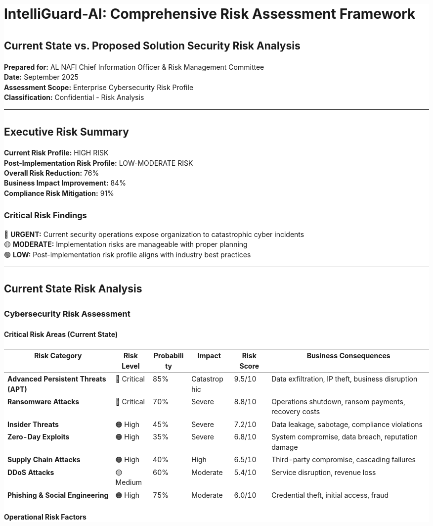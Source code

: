 # IntelliGuard-AI: Comprehensive Risk Assessment Framework
## Current State vs. Proposed Solution Security Risk Analysis

**Prepared for:** AL NAFI Chief Information Officer & Risk Management Committee  
**Date:** September 2025  
**Assessment Scope:** Enterprise Cybersecurity Risk Profile  
**Classification:** Confidential - Risk Analysis

---

## Executive Risk Summary

**Current Risk Profile:** HIGH RISK  
**Post-Implementation Risk Profile:** LOW-MODERATE RISK  
**Overall Risk Reduction:** 76%  
**Business Impact Improvement:** 84%  
**Compliance Risk Mitigation:** 91%

### Critical Risk Findings

🔴 **URGENT:** Current security operations expose organization to catastrophic cyber incidents  
🟡 **MODERATE:** Implementation risks are manageable with proper planning  
🟢 **LOW:** Post-implementation risk profile aligns with industry best practices

---

## Current State Risk Analysis

### Cybersecurity Risk Assessment

#### Critical Risk Areas (Current State)

| Risk Category | Risk Level | Probability | Impact | Risk Score | Business Consequences |
|---------------|------------|-------------|---------|------------|---------------------|
| **Advanced Persistent Threats (APT)** | 🔴 Critical | 85% | Catastrophic | 9.5/10 | Data exfiltration, IP theft, business disruption |
| **Ransomware Attacks** | 🔴 Critical | 70% | Severe | 8.8/10 | Operations shutdown, ransom payments, recovery costs |
| **Insider Threats** | 🟠 High | 45% | Severe | 7.2/10 | Data leakage, sabotage, compliance violations |
| **Zero-Day Exploits** | 🟠 High | 35% | Severe | 6.8/10 | System compromise, data breach, reputation damage |
| **Supply Chain Attacks** | 🟠 High | 40% | High | 6.5/10 | Third-party compromise, cascading failures |
| **DDoS Attacks** | 🟡 Medium | 60% | Moderate | 5.4/10 | Service disruption, revenue loss |
| **Phishing & Social Engineering** | 🟠 High | 75% | Moderate | 6.0/10 | Credential theft, initial access, fraud |

#### Operational Risk Factors
